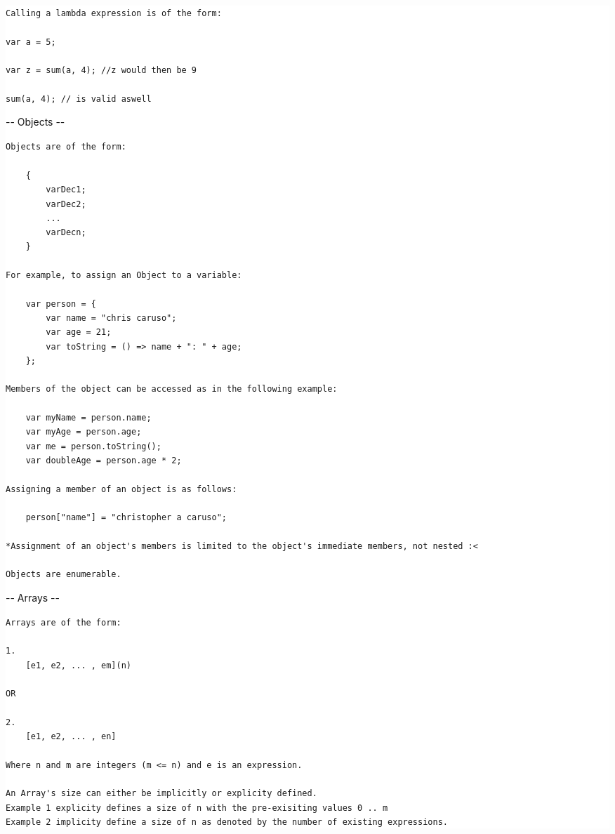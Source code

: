 	Calling a lambda expression is of the form:

	var a = 5;

	var z = sum(a, 4); //z would then be 9

	sum(a, 4); // is valid aswell


-- Objects --

	Objects are of the form:

		{
			varDec1;
			varDec2;
			...
			varDecn;
		}

	For example, to assign an Object to a variable:

		var person = {
			var name = "chris caruso";	
			var age = 21;
			var toString = () => name + ": " + age;
		};

	Members of the object can be accessed as in the following example:

		var myName = person.name;
		var myAge = person.age;
		var me = person.toString();
		var doubleAge = person.age * 2;

	Assigning a member of an object is as follows:

		person["name"] = "christopher a caruso";

	*Assignment of an object's members is limited to the object's immediate members, not nested :<

	Objects are enumerable.


-- Arrays --

	Arrays are of the form:

	1.
		[e1, e2, ... , em](n)

	OR

	2.
		[e1, e2, ... , en]

	Where n and m are integers (m <= n) and e is an expression.

	An Array's size can either be implicitly or explicity defined.
	Example 1 explicity defines a size of n with the pre-exisiting values 0 .. m
	Example 2 implicity define a size of n as denoted by the number of existing expressions.
